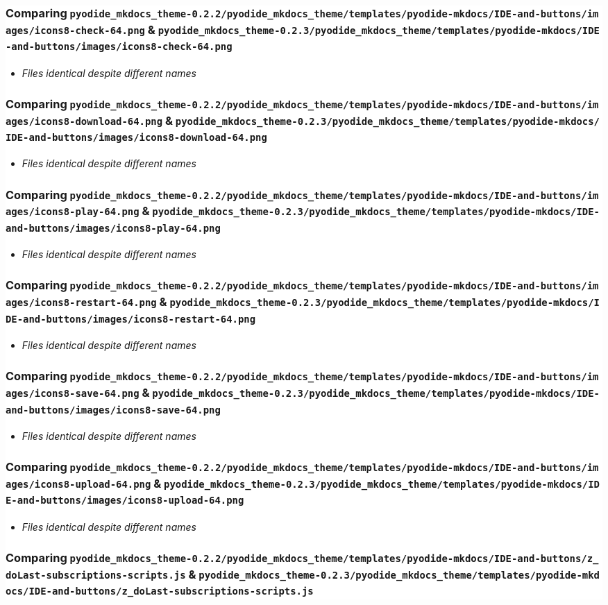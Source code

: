 ### Comparing `pyodide_mkdocs_theme-0.2.2/pyodide_mkdocs_theme/templates/pyodide-mkdocs/IDE-and-buttons/images/icons8-check-64.png` & `pyodide_mkdocs_theme-0.2.3/pyodide_mkdocs_theme/templates/pyodide-mkdocs/IDE-and-buttons/images/icons8-check-64.png`

 * *Files identical despite different names*

### Comparing `pyodide_mkdocs_theme-0.2.2/pyodide_mkdocs_theme/templates/pyodide-mkdocs/IDE-and-buttons/images/icons8-download-64.png` & `pyodide_mkdocs_theme-0.2.3/pyodide_mkdocs_theme/templates/pyodide-mkdocs/IDE-and-buttons/images/icons8-download-64.png`

 * *Files identical despite different names*

### Comparing `pyodide_mkdocs_theme-0.2.2/pyodide_mkdocs_theme/templates/pyodide-mkdocs/IDE-and-buttons/images/icons8-play-64.png` & `pyodide_mkdocs_theme-0.2.3/pyodide_mkdocs_theme/templates/pyodide-mkdocs/IDE-and-buttons/images/icons8-play-64.png`

 * *Files identical despite different names*

### Comparing `pyodide_mkdocs_theme-0.2.2/pyodide_mkdocs_theme/templates/pyodide-mkdocs/IDE-and-buttons/images/icons8-restart-64.png` & `pyodide_mkdocs_theme-0.2.3/pyodide_mkdocs_theme/templates/pyodide-mkdocs/IDE-and-buttons/images/icons8-restart-64.png`

 * *Files identical despite different names*

### Comparing `pyodide_mkdocs_theme-0.2.2/pyodide_mkdocs_theme/templates/pyodide-mkdocs/IDE-and-buttons/images/icons8-save-64.png` & `pyodide_mkdocs_theme-0.2.3/pyodide_mkdocs_theme/templates/pyodide-mkdocs/IDE-and-buttons/images/icons8-save-64.png`

 * *Files identical despite different names*

### Comparing `pyodide_mkdocs_theme-0.2.2/pyodide_mkdocs_theme/templates/pyodide-mkdocs/IDE-and-buttons/images/icons8-upload-64.png` & `pyodide_mkdocs_theme-0.2.3/pyodide_mkdocs_theme/templates/pyodide-mkdocs/IDE-and-buttons/images/icons8-upload-64.png`

 * *Files identical despite different names*

### Comparing `pyodide_mkdocs_theme-0.2.2/pyodide_mkdocs_theme/templates/pyodide-mkdocs/IDE-and-buttons/z_doLast-subscriptions-scripts.js` & `pyodide_mkdocs_theme-0.2.3/pyodide_mkdocs_theme/templates/pyodide-mkdocs/IDE-and-buttons/z_doLast-subscriptions-scripts.js`
